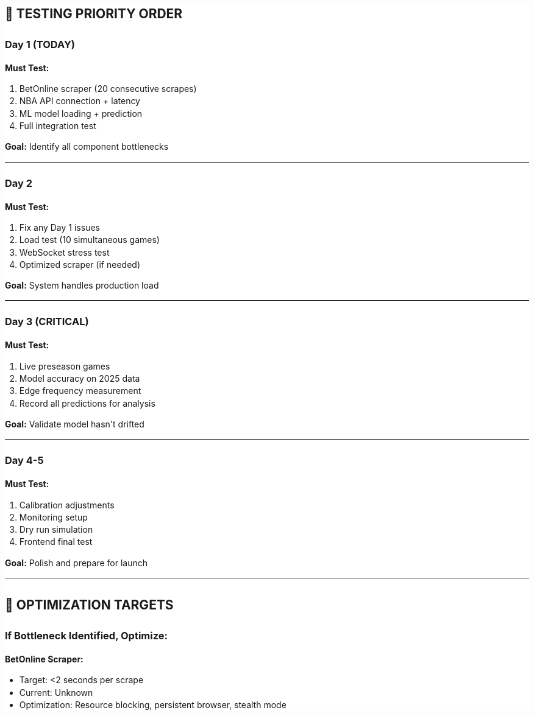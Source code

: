 ## 🎯 TESTING PRIORITY ORDER

### Day 1 (TODAY)
**Must Test:**
1. BetOnline scraper (20 consecutive scrapes)
2. NBA API connection + latency
3. ML model loading + prediction
4. Full integration test

**Goal:** Identify all component bottlenecks

---

### Day 2
**Must Test:**
1. Fix any Day 1 issues
2. Load test (10 simultaneous games)
3. WebSocket stress test
4. Optimized scraper (if needed)

**Goal:** System handles production load

---

### Day 3 (CRITICAL)
**Must Test:**
1. Live preseason games
2. Model accuracy on 2025 data
3. Edge frequency measurement
4. Record all predictions for analysis

**Goal:** Validate model hasn't drifted

---

### Day 4-5
**Must Test:**
1. Calibration adjustments
2. Monitoring setup
3. Dry run simulation
4. Frontend final test

**Goal:** Polish and prepare for launch

---

## 🔧 OPTIMIZATION TARGETS

### If Bottleneck Identified, Optimize:

**BetOnline Scraper:**
- Target: <2 seconds per scrape
- Current: Unknown
- Optimization: Resource blocking, persistent browser, stealth mode
